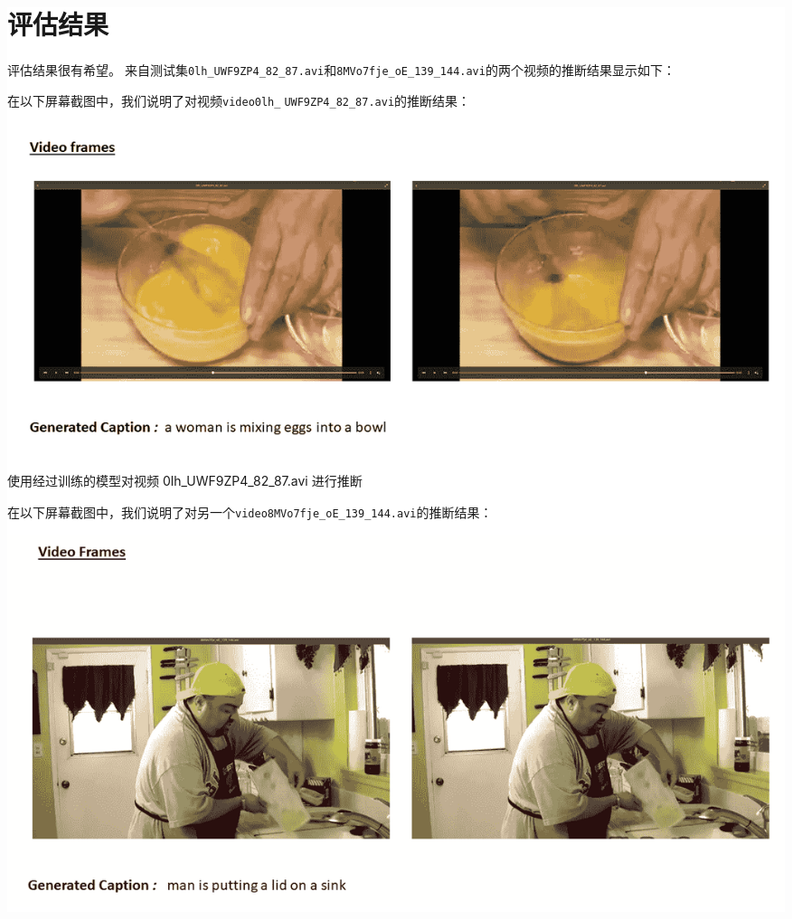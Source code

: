 # 评估结果

评估结果很有希望。 来自测试集`0lh_UWF9ZP4_82_87.avi`和`8MVo7fje_oE_139_144.avi`的两个视频的推断结果显示如下：

在以下屏幕截图中，我们说明了对视频`video0lh_` `UWF9ZP4_82_87.avi`的推断结果：

![](img/654f2dd8-315e-4313-a3cd-5720be8ac811.png)

使用经过训练的模型对视频 0lh_UWF9ZP4_82_87.avi 进行推断

在以下屏幕截图中，我们说明了对另一个`video8MVo7fje_oE_139_144.avi`的推断结果：

![](img/4b44212d-a2f4-4aa3-8db7-9f3147a53025.png)

